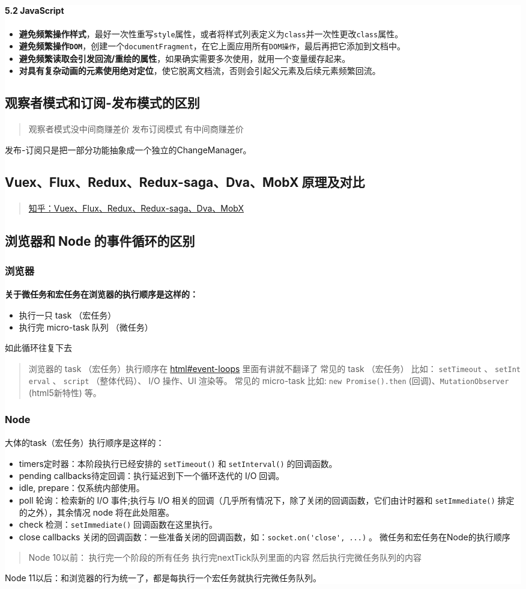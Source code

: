 #### 5.2 JavaScript

- **避免频繁操作样式**，最好一次性重写`style`属性，或者将样式列表定义为`class`并一次性更改`class`属性。
- **避免频繁操作`DOM`**，创建一个`documentFragment`，在它上面应用所有`DOM操作`，最后再把它添加到文档中。
- **避免频繁读取会引发回流/重绘的属性**，如果确实需要多次使用，就用一个变量缓存起来。
- **对具有复杂动画的元素使用绝对定位**，使它脱离文档流，否则会引起父元素及后续元素频繁回流。

## 观察者模式和订阅-发布模式的区别

>  观察者模式没中间商赚差价
>  发布订阅模式 有中间商赚差价

发布-订阅只是把一部分功能抽象成一个独立的ChangeManager。

## Vuex、Flux、Redux、Redux-saga、Dva、MobX 原理及对比

> [知乎：Vuex、Flux、Redux、Redux-saga、Dva、MobX](https://zhuanlan.zhihu.com/p/53599723)

## 浏览器和 Node 的事件循环的区别

### 浏览器

**关于微任务和宏任务在浏览器的执行顺序是这样的：**

- 执行一只 task （宏任务）
- 执行完 micro-task 队列 （微任务）

如此循环往复下去

> 浏览器的 task （宏任务）执行顺序在 [html#event-loops](https://html.spec.whatwg.org/multipage/webappapis.html#event-loops) 里面有讲就不翻译了
> 常见的 task （宏任务） 比如： `setTimeout` 、 `setInterval` 、 `script` （整体代码）、 I/O 操作、UI 渲染等。
> 常见的 micro-task 比如: `new Promise().then` (回调)、`MutationObserver` (html5新特性) 等。

### Node

大体的task（宏任务）执行顺序是这样的：

- timers定时器：本阶段执行已经安排的 `setTimeout()` 和 `setInterval()` 的回调函数。
- pending callbacks待定回调：执行延迟到下一个循环迭代的 I/O 回调。
- idle, prepare：仅系统内部使用。
- poll 轮询：检索新的 I/O 事件;执行与 I/O 相关的回调（几乎所有情况下，除了关闭的回调函数，它们由计时器和 `setImmediate()` 排定的之外），其余情况 node 将在此处阻塞。
- check 检测：`setImmediate()` 回调函数在这里执行。
- close callbacks 关闭的回调函数：一些准备关闭的回调函数，如：`socket.on('close', ...)` 。
微任务和宏任务在Node的执行顺序

> Node 10以前：
> 执行完一个阶段的所有任务
> 执行完nextTick队列里面的内容
> 然后执行完微任务队列的内容

Node 11以后：和浏览器的行为统一了，都是每执行一个宏任务就执行完微任务队列。

